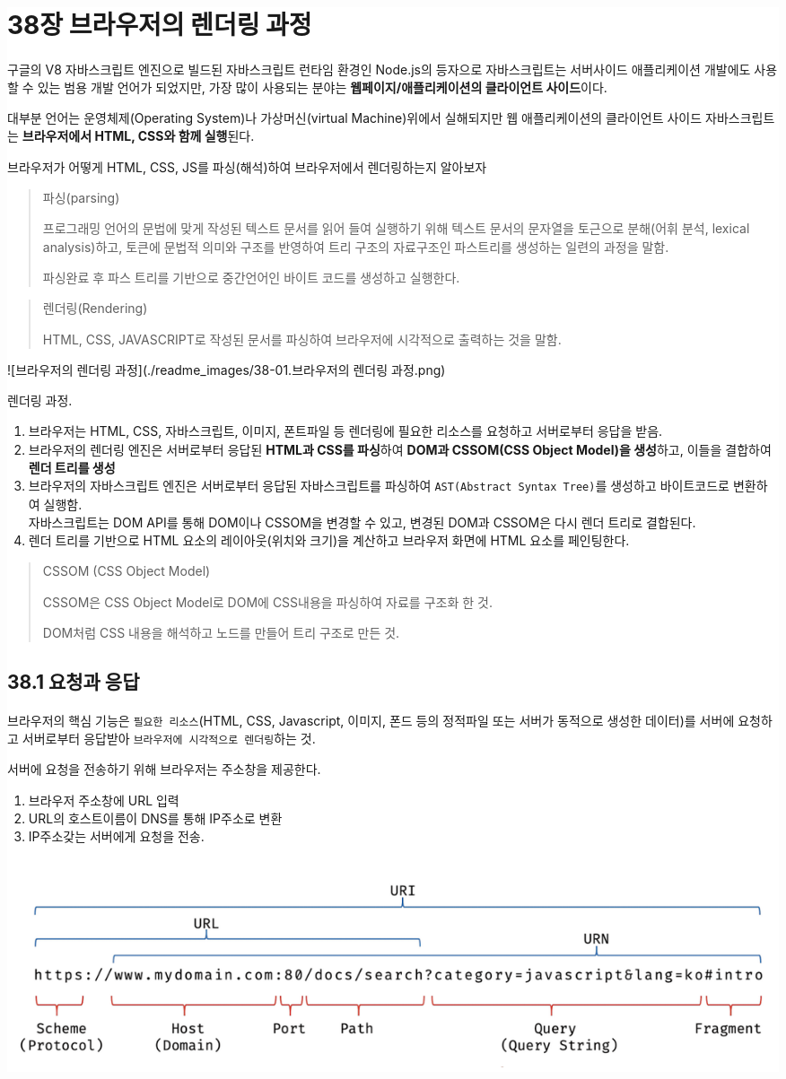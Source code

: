 # 38장 브라우저의 렌더링 과정

구글의 V8 자바스크립트 엔진으로 빌드된 자바스크립트 런타임 환경인 Node.js의 등자으로 자바스크립트는 서버사이드 애플리케이션 개발에도 사용할 수 있는 범용 개발 언어가 되었지만, 가장 많이 사용되는 분야는 **웹페이지/애플리케이션의 클라이언트 사이드**이다.

대부분 언어는 운영체제(Operating System)나 가상머신(virtual Machine)위에서 실해되지만 웹 애플리케이션의 클라이언트 사이드 자바스크립트는 **브라우저에서 HTML, CSS와 함께 실행**된다.

브라우저가 어떻게 HTML, CSS, JS를 파싱(해석)하여 브라우저에서 렌더링하는지 알아보자

> 파싱(parsing)
>
> 프로그래밍 언어의 문법에 맞게 작성된 텍스트 문서를 읽어 들여 실행하기 위해 텍스트 문서의 문자열을 토근으로 분해(어휘 분석, lexical analysis)하고, 토큰에 문법적 의미와 구조를 반영하여 트리 구조의 자료구조인 파스트리를 생성하는 일련의 과정을 말함.
>
> 파싱완료 후 파스 트리를 기반으로 중간언어인 바이트 코드를 생성하고 실행한다.

> 렌더링(Rendering)
>
> HTML, CSS, JAVASCRIPT로 작성된  문서를 파싱하여 브라우저에 시각적으로 출력하는 것을 말함.

![브라우저의 렌더링 과정](./readme_images/38-01.브라우저의 렌더링 과정.png)

렌더링 과정.

1. 브라우저는 HTML, CSS, 자바스크립트, 이미지, 폰트파일 등 렌더링에 필요한 리소스를 요청하고 서버로부터 응답을 받음.
2. 브라우저의 렌더링 엔진은 서버로부터 응답된 **HTML과 CSS를 파싱**하여 **DOM과 CSSOM(CSS Object Model)을 생성**하고, 이들을 결합하여 **렌더 트리를 생성**
3. 브라우저의 자바스크립트 엔진은 서버로부터 응답된 자바스크립트를 파싱하여 `AST(Abstract Syntax Tree)`를 생성하고 바이트코드로 변환하여 실행함.<br/>자바스크립트는 DOM API를 통해 DOM이나 CSSOM을 변경할 수 있고, 변경된 DOM과 CSSOM은 다시 렌더 트리로 결합된다.
4. 렌더 트리를 기반으로 HTML 요소의 레이아웃(위치와 크기)을 계산하고 브라우저 화면에 HTML 요소를 페인팅한다.

> CSSOM (CSS Object Model)
>
> CSSOM은 CSS Object Model로 DOM에 CSS내용을 파싱하여 자료를 구조화 한 것.
>
> DOM처럼 CSS 내용을 해석하고 노드를 만들어 트리 구조로 만든 것.



## 38.1 요청과 응답

브라우저의 핵심 기능은 `필요한 리소스`(HTML, CSS, Javascript, 이미지, 폰드 등의 정적파일 또는 서버가 동적으로 생성한 데이터)를 서버에 요청하고 서버로부터 응답받아 `브라우저에 시각적으로 렌더링`하는 것.

서버에 요청을 전송하기 위해 브라우저는 주소창을 제공한다.

1. 브라우저 주소창에 URL 입력
2. URL의 호스트이름이 DNS를 통해 IP주소로 변환
3. IP주소갖는 서버에게 요청을 전송.

![URI](./readme_images/21-02.URI.png)
